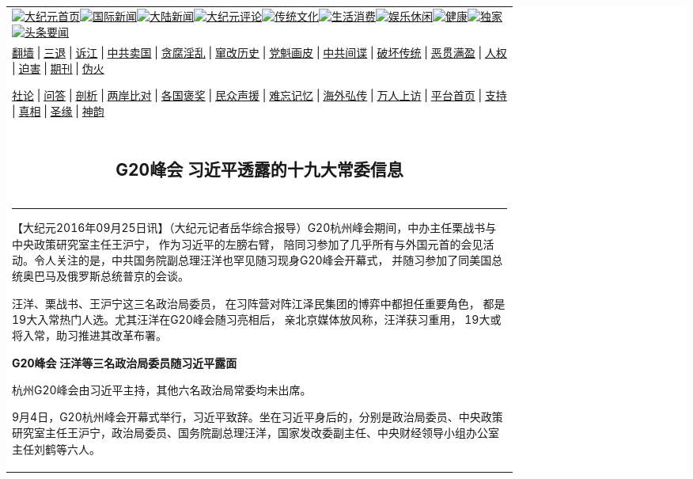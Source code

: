 <a name="1" id="1" target="_blank"></a><span id="1"></span>
<table align=center border="0"><tr><td colspan="2" VALIGN=TOP><a href="https://github.com/19920513/djy/blob/master/gb/nf1351518.md#1"><img src="https://raw.githubusercontent.com/19920513/www/master/t/djy/1.jpg" title="大纪元首页" alt="大纪元首页"></a><a href="https://github.com/19920513/djy/blob/master/gb/n24hr.md#1"><img src="https://raw.githubusercontent.com/19920513/www/master/t/djy/3.jpg" title="国际新闻" alt="国际新闻"></a><a href="https://github.com/19920513/djy/blob/master/gb/nsc413.md#1"><img src="https://raw.githubusercontent.com/19920513/www/master/t/djy/4.jpg" title="大陆新闻" alt="大陆新闻"></a><a href="https://github.com/19920513/djy/blob/master/gb/news392.md#1"><img src="https://raw.githubusercontent.com/19920513/www/master/t/djy/5.jpg" title="大纪元评论" alt="大纪元评论"></a><a href="https://github.com/19920513/djy/blob/master/gb/news2007.md#1"><img src="https://raw.githubusercontent.com/19920513/www/master/t/djy/6.jpg" title="传统文化" alt="传统文化"></a><a href="https://github.com/19920513/djy/blob/master/gb/news2008.md#1"><img src="https://raw.githubusercontent.com/19920513/www/master/t/djy/7.jpg" title="生活消费" alt="生活消费"></a><a href="https://github.com/19920513/djy/blob/master/gb/ncyule.md#1"><img src="https://raw.githubusercontent.com/19920513/www/master/t/djy/8.jpg" title="娱乐休闲" alt="娱乐休闲"></a><a href="https://github.com/19920513/djy/blob/master/gb/nsc1002.md#1"><img src="https://raw.githubusercontent.com/19920513/www/master/t/djy/9.jpg" title="健康" alt="健康"></a><a href="https://github.com/19920513/djy/blob/master/gb/nf6092.md#1"><img src="https://raw.githubusercontent.com/19920513/www/master/t/djy/10a.jpg" title="独家" alt="独家"></a><a href="https://github.com/19920513/djy/blob/master/gb/nf4514.md#1"><img src="https://raw.githubusercontent.com/19920513/www/master/t/djy/12a.jpg" title="头条要闻" alt="头条要闻"></a></td></tr>
<tr><td colspan="2" VALIGN=TOP><a target="_blank" href="https://github.com/19920513/www/blob/master/README.md?zsrh#1">翻墙</a> | <a target="_blank" href="https://github.com/19920513/djy/blob/master/gb/nf5657.md#1">三退</a> | <a target="_blank" href="https://github.com/19920513/djy/blob/master/gb/nf6124.md#1">诉江</a> | <a target="_blank" href="https://github.com/19920513/djy/blob/master/gb/nf1176117.md#1">中共卖国</a> | <a target="_blank" href="https://github.com/19920513/djy/blob/master/gb/nf5773.md#1">贪腐淫乱</a> | <a target="_blank" href="https://github.com/19920513/djy/blob/master/gb/nf1176115.md#1">窜改历史</a> | <a target="_blank" href="https://github.com/19920513/djy/blob/master/gb/nf1176107.md#1">党魁画皮</a> | <a target="_blank" href="https://github.com/19920513/djy/blob/master/gb/nf1320400.md#1">中共间谍</a> | <a target="_blank" href="https://github.com/19920513/djy/blob/master/gb/nf1176114.md#1">破坏传统</a> | <a target="_blank" href="https://github.com/19920513/ntdtv/blob/master/gb/prog447_1.md#1">恶贯满盈</a> | <a target="_blank" href="https://github.com/19920513/djy/blob/master/gb/ncid278.md#1">人权</a> | <a target="_blank" href="https://github.com/19920513/djy/blob/master/gb/nf1176111.md#1">迫害</a> | <a target="_blank" href="https://gitlab.com/szzdlab/mh-qikan/blob/master/README.md#1">期刊</a> | <a target="_blank" href="https://github.com/19920513/djy/blob/master/gb/nf5562.md#1">伪火</a></p><p><a target="_blank" href="https://github.com/19920513/djy/blob/master/gb/9p.md#1">社论</a> | <a target="_blank" href="https://github.com/19920513/djy/blob/master/gb/nf4378.md#1">问答</a> | <a target="_blank" href="https://github.com/19920513/djy/blob/master/gb/nf5792.md#1">剖析</a> | <a target="_blank" href="https://github.com/19920513/djy/blob/master/gb/nf5735.md#1">两岸比对</a> | <a target="_blank" href="https://github.com/19920513/djy/blob/master/gb/nf6119.md#1">各国褒奖</a> | <a target="_blank" href="https://github.com/19920513/djy/blob/master/gb/nf6120.md#1">民众声援</a> | <a target="_blank" href="https://github.com/19920513/djy/blob/master/gb/nf1188594.md#1">难忘记忆</a> | <a target="_blank" href="https://github.com/19920513/djy/blob/master/gb/nf3180.md#1">海外弘传</a> | <a target="_blank" href="https://github.com/19920513/djy/blob/master/gb/nf5410.md#1">万人上访</a> | <a target="_blank" href="https://github.com/19920513/www/blob/master/README.md?zsrh#1">平台首页</a> | <a target="_blank" href="https://github.com/19920513/djy/blob/master/gb/nf4386.md#1">支持</a> | <a target="_blank" href="https://github.com/19920513/djy/blob/master/gb/nf4389.md#1">真相</a> | <a target="_blank" href="https://github.com/19920513/djy/blob/master/gb/nf5790.md#1">圣缘</a> | <a target="_blank" href="https://github.com/19920513/djy/blob/master/gb/nf4786.md#1">神韵</a></td></tr>
<tr><td VALIGN=TOP width="626"><h2 align=center>G20峰会 习近平透露的十九大常委信息</h2>

<h6></h6>
<hr>
	<p>【大纪元2016年09月25日讯】（大纪元记者岳华综合报导）<ahref="https://github.com/19920513/djy/blob/master/gb/tag/g20%E6%9D%AD%E5%B7%9E%E5%B3%B0%E4%BC%9A.md#1">G20杭州峰会</a>期间，中办主任<ahref="https://github.com/19920513/djy/blob/master/gb/tag/%E6%A0%97%E6%88%98%E4%B9%A6.md#1">栗战书</a>与中央政策研究室主任<ahref="https://github.com/19920513/djy/blob/master/gb/tag/%E7%8E%8B%E6%B2%AA%E5%AE%81.md#1">王沪宁</a>， 作为习近平的左膀右臂， 陪同习参加了几乎所有与外国元首的会见活动。令人关注的是，中共国务院副总理<ahref="https://github.com/19920513/djy/blob/master/gb/tag/%E6%B1%AA%E6%B4%8B.md#1">汪洋</a>也罕见随习现身G20峰会开幕式， 并随习参加了同美国总统奥巴马及俄罗斯总统普京的会谈。</p>
<p><ahref="https://github.com/19920513/djy/blob/master/gb/tag/%E6%B1%AA%E6%B4%8B.md#1">汪洋</a>、<ahref="https://github.com/19920513/djy/blob/master/gb/tag/%E6%A0%97%E6%88%98%E4%B9%A6.md#1">栗战书</a>、<ahref="https://github.com/19920513/djy/blob/master/gb/tag/%E7%8E%8B%E6%B2%AA%E5%AE%81.md#1">王沪宁</a>这三名政治局委员， 在习阵营对阵江泽民集团的博弈中都担任重要角色， 都是19大入常热门人选。尤其汪洋在G20峰会随习亮相后， 亲北京媒体放风称，汪洋获习重用， 19大或将入常，助习推进其改革布署。</p>
<p><strong>G20峰会 汪洋等三名政治局委员随习近平露面</strong></p>
<p>杭州G20峰会由习近平主持，其他六名政治局常委均未出席。</p>
<p>9月4日，<ahref="https://github.com/19920513/djy/blob/master/gb/tag/g20%E6%9D%AD%E5%B7%9E%E5%B3%B0%E4%BC%9A.md#1">G20杭州峰会</a>开幕式举行，习近平致辞。坐在习近平身后的，分别是政治局委员、中央政策研究室主任王沪宁，政治局委员、国务院副总理汪洋，国家发改委副主任、中央财经领导小组办公室主任刘鹤等六人。</p>